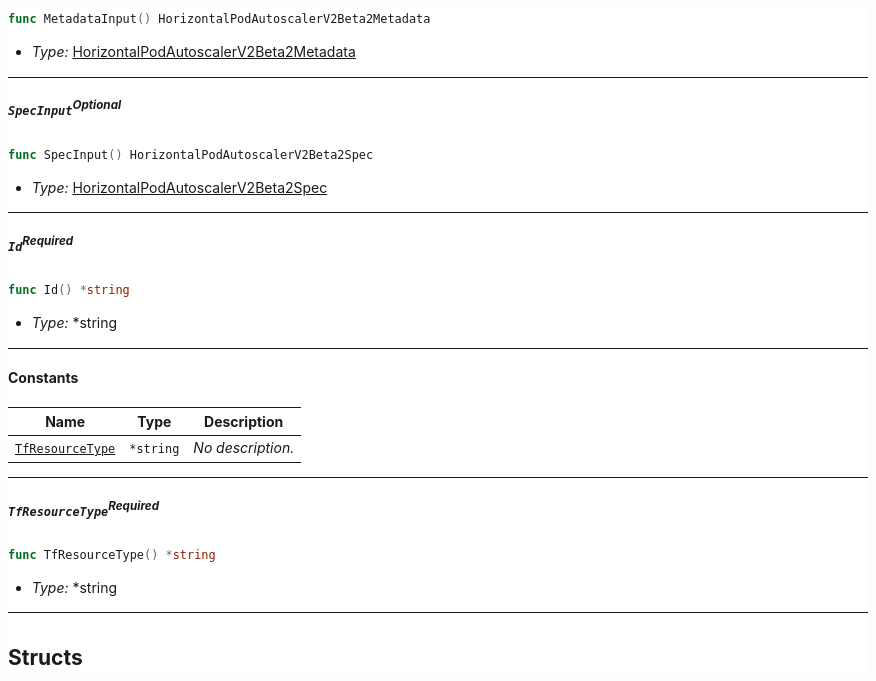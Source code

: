 ```go
func MetadataInput() HorizontalPodAutoscalerV2Beta2Metadata
```

- *Type:* <a href="#@cdktf/provider-kubernetes.horizontalPodAutoscalerV2Beta2.HorizontalPodAutoscalerV2Beta2Metadata">HorizontalPodAutoscalerV2Beta2Metadata</a>

---

##### `SpecInput`<sup>Optional</sup> <a name="SpecInput" id="@cdktf/provider-kubernetes.horizontalPodAutoscalerV2Beta2.HorizontalPodAutoscalerV2Beta2.property.specInput"></a>

```go
func SpecInput() HorizontalPodAutoscalerV2Beta2Spec
```

- *Type:* <a href="#@cdktf/provider-kubernetes.horizontalPodAutoscalerV2Beta2.HorizontalPodAutoscalerV2Beta2Spec">HorizontalPodAutoscalerV2Beta2Spec</a>

---

##### `Id`<sup>Required</sup> <a name="Id" id="@cdktf/provider-kubernetes.horizontalPodAutoscalerV2Beta2.HorizontalPodAutoscalerV2Beta2.property.id"></a>

```go
func Id() *string
```

- *Type:* *string

---

#### Constants <a name="Constants" id="Constants"></a>

| **Name** | **Type** | **Description** |
| --- | --- | --- |
| <code><a href="#@cdktf/provider-kubernetes.horizontalPodAutoscalerV2Beta2.HorizontalPodAutoscalerV2Beta2.property.tfResourceType">TfResourceType</a></code> | <code>*string</code> | *No description.* |

---

##### `TfResourceType`<sup>Required</sup> <a name="TfResourceType" id="@cdktf/provider-kubernetes.horizontalPodAutoscalerV2Beta2.HorizontalPodAutoscalerV2Beta2.property.tfResourceType"></a>

```go
func TfResourceType() *string
```

- *Type:* *string

---

## Structs <a name="Structs" id="Structs"></a>
